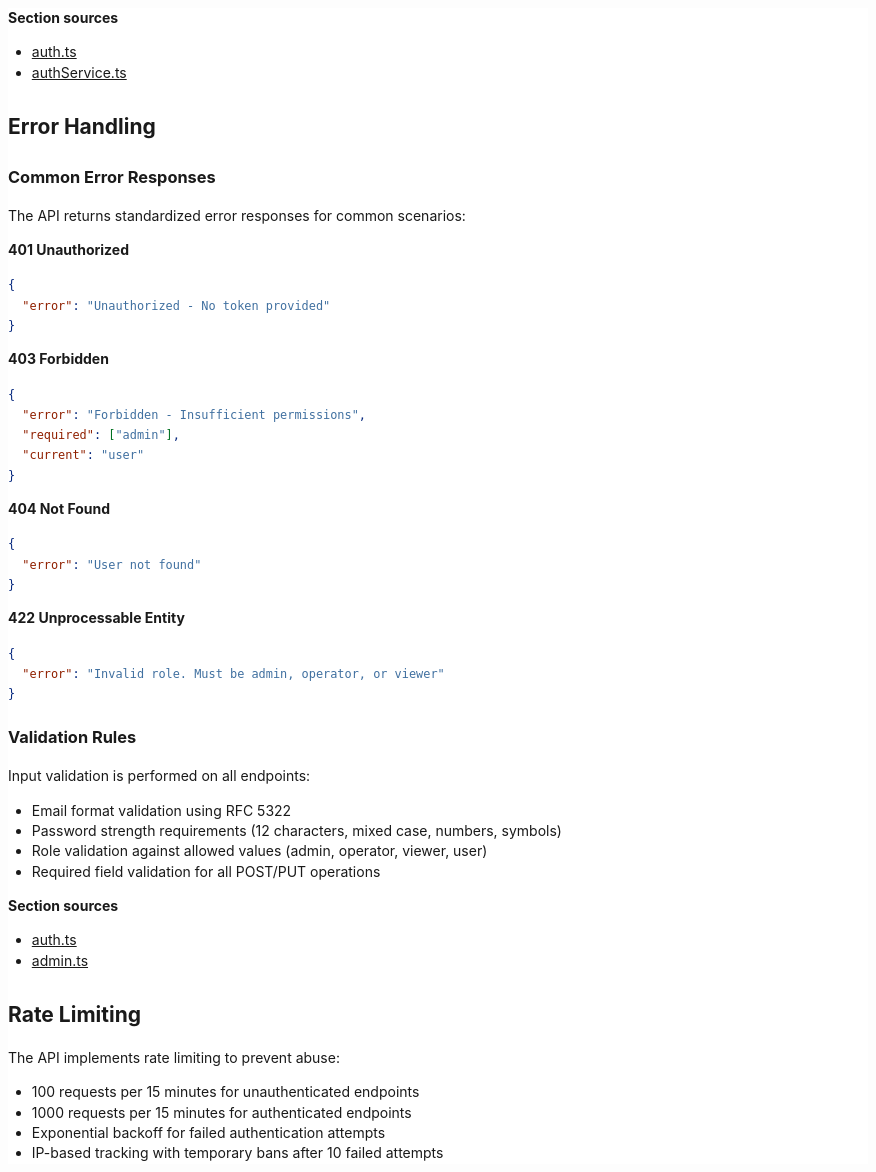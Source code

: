 **Section sources**
- [auth.ts](file://organs/vigil-service/src/routes/auth.ts#L140-L198)
- [authService.ts](file://organs/auth/src/authService.ts#L26-L36)

## Error Handling

### Common Error Responses
The API returns standardized error responses for common scenarios:

**401 Unauthorized**
```json
{
  "error": "Unauthorized - No token provided"
}
```

**403 Forbidden**
```json
{
  "error": "Forbidden - Insufficient permissions",
  "required": ["admin"],
  "current": "user"
}
```

**404 Not Found**
```json
{
  "error": "User not found"
}
```

**422 Unprocessable Entity**
```json
{
  "error": "Invalid role. Must be admin, operator, or viewer"
}
```

### Validation Rules
Input validation is performed on all endpoints:
- Email format validation using RFC 5322
- Password strength requirements (12 characters, mixed case, numbers, symbols)
- Role validation against allowed values (admin, operator, viewer, user)
- Required field validation for all POST/PUT operations

**Section sources**
- [auth.ts](file://organs/vigil-service/src/routes/auth.ts#L53-L91)
- [admin.ts](file://organs/vigil-service/src/routes/admin.ts#L58-L103)

## Rate Limiting
The API implements rate limiting to prevent abuse:
- 100 requests per 15 minutes for unauthenticated endpoints
- 1000 requests per 15 minutes for authenticated endpoints
- Exponential backoff for failed authentication attempts
- IP-based tracking with temporary bans after 10 failed attempts
